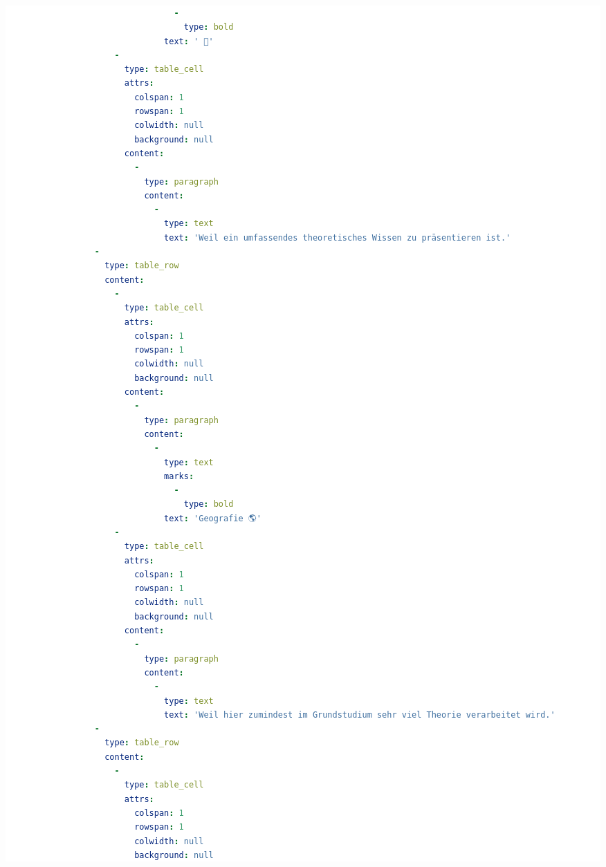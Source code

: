 ```yaml
                                  -
                                    type: bold
                                text: ' 🧪'
                      -
                        type: table_cell
                        attrs:
                          colspan: 1
                          rowspan: 1
                          colwidth: null
                          background: null
                        content:
                          -
                            type: paragraph
                            content:
                              -
                                type: text
                                text: 'Weil ein umfassendes theoretisches Wissen zu präsentieren ist.'
                  -
                    type: table_row
                    content:
                      -
                        type: table_cell
                        attrs:
                          colspan: 1
                          rowspan: 1
                          colwidth: null
                          background: null
                        content:
                          -
                            type: paragraph
                            content:
                              -
                                type: text
                                marks:
                                  -
                                    type: bold
                                text: 'Geografie 🌎'
                      -
                        type: table_cell
                        attrs:
                          colspan: 1
                          rowspan: 1
                          colwidth: null
                          background: null
                        content:
                          -
                            type: paragraph
                            content:
                              -
                                type: text
                                text: 'Weil hier zumindest im Grundstudium sehr viel Theorie verarbeitet wird.'
                  -
                    type: table_row
                    content:
                      -
                        type: table_cell
                        attrs:
                          colspan: 1
                          rowspan: 1
                          colwidth: null
                          background: null
```